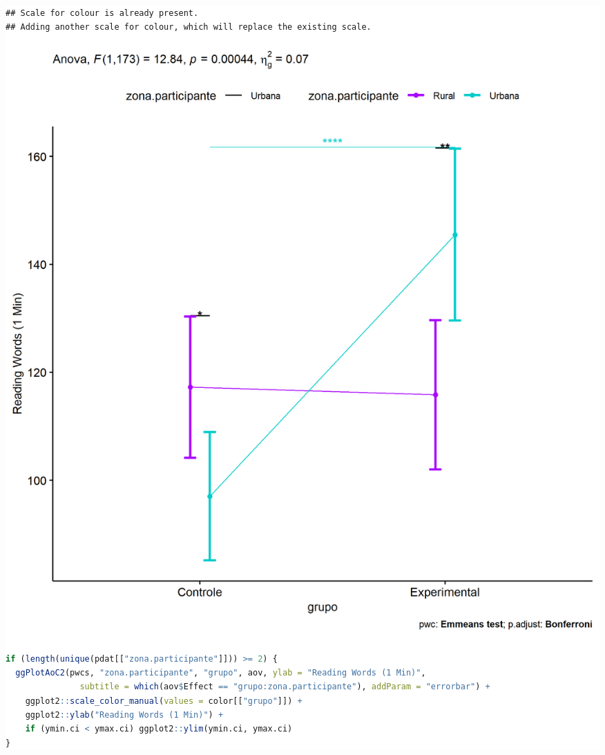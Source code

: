     ## Scale for colour is already present.
    ## Adding another scale for colour, which will replace the existing scale.

![](aov-wordgen-palavras.lidas_files/figure-gfm/unnamed-chunk-68-1.png)

``` r
if (length(unique(pdat[["zona.participante"]])) >= 2) {
  ggPlotAoC2(pwcs, "zona.participante", "grupo", aov, ylab = "Reading Words (1 Min)",
               subtitle = which(aov$Effect == "grupo:zona.participante"), addParam = "errorbar") +
    ggplot2::scale_color_manual(values = color[["grupo"]]) +
    ggplot2::ylab("Reading Words (1 Min)") +
    if (ymin.ci < ymax.ci) ggplot2::ylim(ymin.ci, ymax.ci)
}
```
